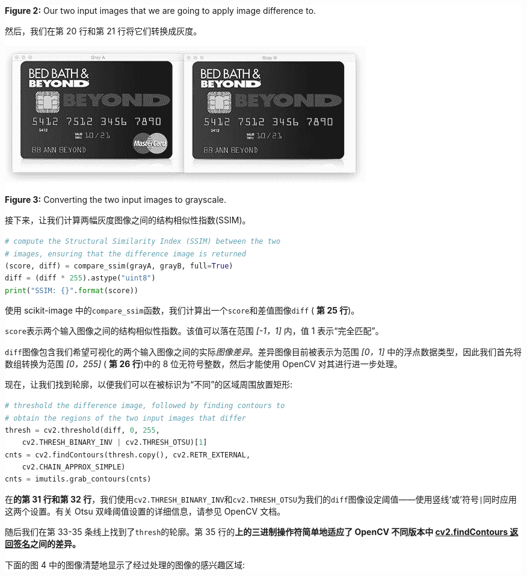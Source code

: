 **Figure 2:** Our two input images that we are going to apply image difference to.

然后，我们在第 20 行和第 21 行将它们转换成灰度。

![](img/102cd905f63b9aa470b939129ee9039a.png)

**Figure 3:** Converting the two input images to grayscale.

接下来，让我们计算两幅灰度图像之间的结构相似性指数(SSIM)。

```py
# compute the Structural Similarity Index (SSIM) between the two
# images, ensuring that the difference image is returned
(score, diff) = compare_ssim(grayA, grayB, full=True)
diff = (diff * 255).astype("uint8")
print("SSIM: {}".format(score))

```

使用 scikit-image 中的`compare_ssim`函数，我们计算出一个`score`和差值图像`diff` ( **第 25 行**)。

`score`表示两个输入图像之间的结构相似性指数。该值可以落在范围 *[-1，1]* 内，值 1 表示“完全匹配”。

`diff`图像包含我们希望可视化的两个输入图像之间的实际*图像差异*。差异图像目前被表示为范围 *[0，1]* 中的浮点数据类型，因此我们首先将数组转换为范围 *[0，255]* ( **第 26 行**)中的 8 位无符号整数，然后才能使用 OpenCV 对其进行进一步处理。

现在，让我们找到轮廓，以便我们可以在被标识为“不同”的区域周围放置矩形:

```py
# threshold the difference image, followed by finding contours to
# obtain the regions of the two input images that differ
thresh = cv2.threshold(diff, 0, 255,
	cv2.THRESH_BINARY_INV | cv2.THRESH_OTSU)[1]
cnts = cv2.findContours(thresh.copy(), cv2.RETR_EXTERNAL,
	cv2.CHAIN_APPROX_SIMPLE)
cnts = imutils.grab_contours(cnts)

```

在**的第 31 行和第 32 行**，我们使用`cv2.THRESH_BINARY_INV`和`cv2.THRESH_OTSU`为我们的`diff`图像设定阈值——使用竖线‘或’符号`|`同时应用这两个设置。有关 Otsu 双峰阈值设置的详细信息，请参见 OpenCV 文档。

随后我们在第 33-35 条线上找到了`thresh`的轮廓。第 35 行的**上的三进制操作符简单地适应了 OpenCV 不同版本中 [cv2.findContours 返回签名](https://pyimagesearch.com/2015/08/10/checking-your-opencv-version-using-python/)之间的差异。**

下面的图 4 中的图像清楚地显示了经过处理的图像的感兴趣区域:
